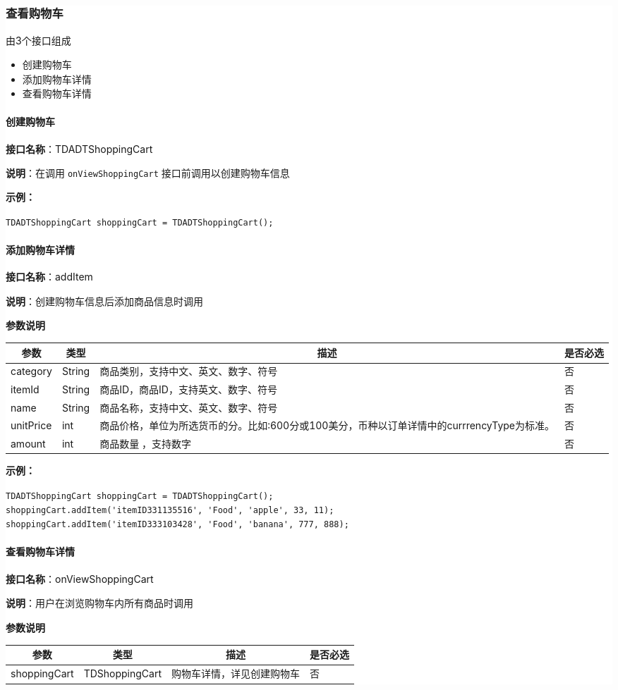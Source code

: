 ### 查看购物车

由3个接口组成

- 创建购物车
- 添加购物车详情
- 查看购物车详情

#### 创建购物车

**接口名称**：TDADTShoppingCart

**说明**：在调用 `onViewShoppingCart` 接口前调用以创建购物车信息

**示例：**

```objc
TDADTShoppingCart shoppingCart = TDADTShoppingCart();
```

#### 添加购物车详情

**接口名称**：addItem

**说明**：创建购物车信息后添加商品信息时调用

**参数说明**

| 参数      | 类型   | 描述                                                         | 是否必选 |
| --------- | ------ | ------------------------------------------------------------ | -------- |
| category  | String | 商品类别，支持中文、英文、数字、符号                         | 否       |
| itemId    | String | 商品ID，商品ID，支持英文、数字、符号                         | 否       |
| name      | String | 商品名称，支持中文、英文、数字、符号                         | 否       |
| unitPrice | int    | 商品价格，单位为所选货币的分。比如:600分或100美分，币种以订单详情中的currrencyType为标准。 | 否       |
| amount    | int    | 商品数量 ，支持数字                                          | 否       |

**示例：**

```objc
TDADTShoppingCart shoppingCart = TDADTShoppingCart();
shoppingCart.addItem('itemID331135516', 'Food', 'apple', 33, 11);
shoppingCart.addItem('itemID333103428', 'Food', 'banana', 777, 888);
```

#### 查看购物车详情

**接口名称**：onViewShoppingCart

**说明**：用户在浏览购物车内所有商品时调用

**参数说明**

| 参数         | 类型           | 描述                       | 是否必选 |
| ------------ | -------------- | -------------------------- | -------- |
| shoppingCart | TDShoppingCart | 购物车详情，详见创建购物车 | 否       |
